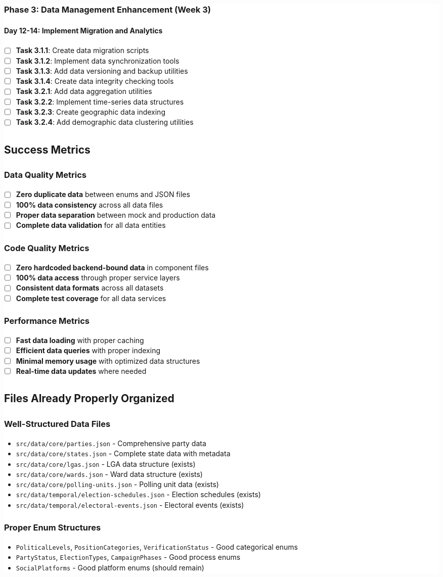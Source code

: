 ### **Phase 3: Data Management Enhancement (Week 3)**

#### **Day 12-14: Implement Migration and Analytics**
- [ ] **Task 3.1.1**: Create data migration scripts
- [ ] **Task 3.1.2**: Implement data synchronization tools
- [ ] **Task 3.1.3**: Add data versioning and backup utilities
- [ ] **Task 3.1.4**: Create data integrity checking tools
- [ ] **Task 3.2.1**: Add data aggregation utilities
- [ ] **Task 3.2.2**: Implement time-series data structures
- [ ] **Task 3.2.3**: Create geographic data indexing
- [ ] **Task 3.2.4**: Add demographic data clustering utilities

## Success Metrics

### **Data Quality Metrics**
- [ ] **Zero duplicate data** between enums and JSON files
- [ ] **100% data consistency** across all data files
- [ ] **Proper data separation** between mock and production data
- [ ] **Complete data validation** for all data entities

### **Code Quality Metrics**
- [ ] **Zero hardcoded backend-bound data** in component files
- [ ] **100% data access** through proper service layers
- [ ] **Consistent data formats** across all datasets
- [ ] **Complete test coverage** for all data services

### **Performance Metrics**
- [ ] **Fast data loading** with proper caching
- [ ] **Efficient data queries** with proper indexing
- [ ] **Minimal memory usage** with optimized data structures
- [ ] **Real-time data updates** where needed

## Files Already Properly Organized

### **Well-Structured Data Files**
- `src/data/core/parties.json` - Comprehensive party data
- `src/data/core/states.json` - Complete state data with metadata
- `src/data/core/lgas.json` - LGA data structure (exists)
- `src/data/core/wards.json` - Ward data structure (exists)
- `src/data/core/polling-units.json` - Polling unit data (exists)
- `src/data/temporal/election-schedules.json` - Election schedules (exists)
- `src/data/temporal/electoral-events.json` - Electoral events (exists)

### **Proper Enum Structures**
- `PoliticalLevels`, `PositionCategories`, `VerificationStatus` - Good categorical enums
- `PartyStatus`, `ElectionTypes`, `CampaignPhases` - Good process enums
- `SocialPlatforms` - Good platform enums (should remain)
